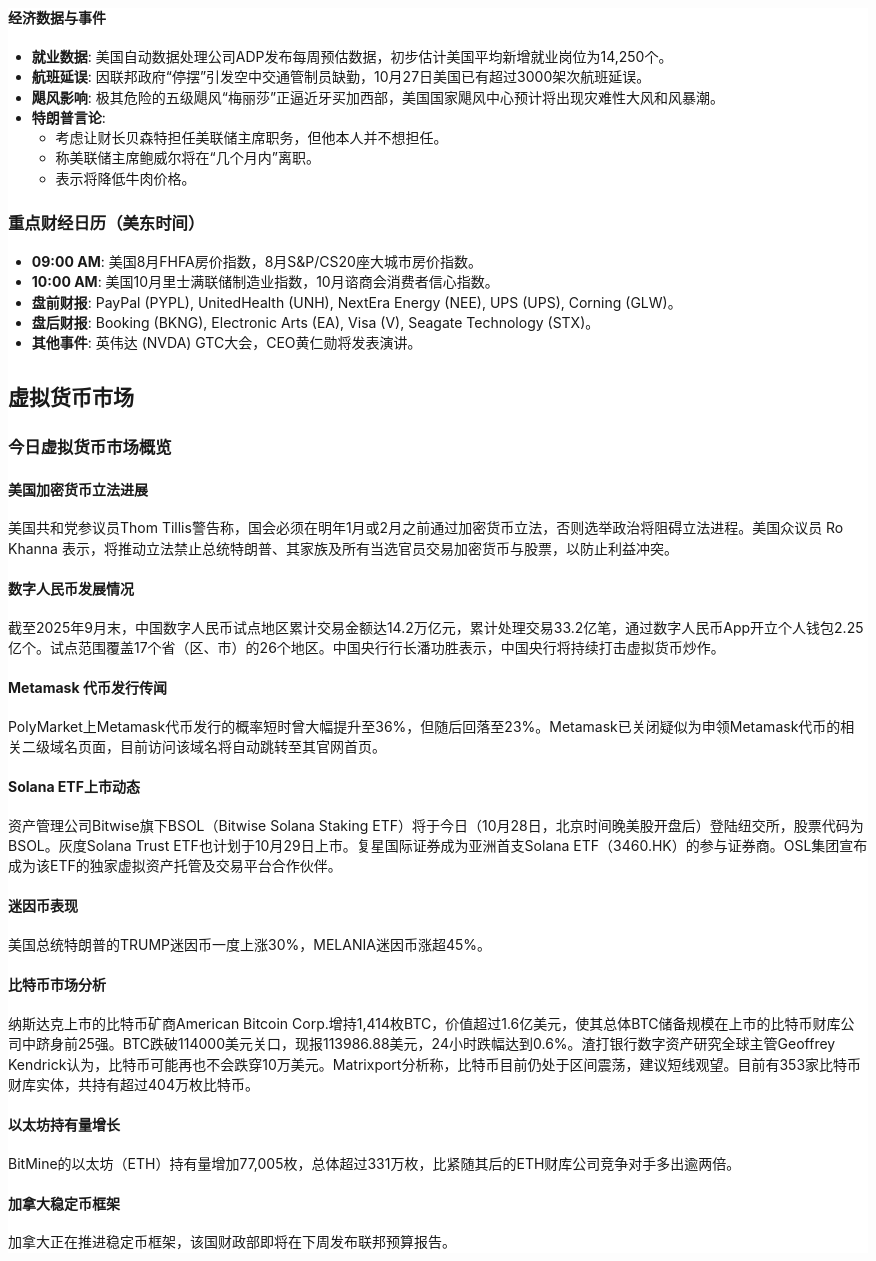 
#### 经济数据与事件
*   **就业数据**: 美国自动数据处理公司ADP发布每周预估数据，初步估计美国平均新增就业岗位为14,250个。
*   **航班延误**: 因联邦政府“停摆”引发空中交通管制员缺勤，10月27日美国已有超过3000架次航班延误。
*   **飓风影响**: 极其危险的五级飓风“梅丽莎”正逼近牙买加西部，美国国家飓风中心预计将出现灾难性大风和风暴潮。
*   **特朗普言论**:
    *   考虑让财长贝森特担任美联储主席职务，但他本人并不想担任。
    *   称美联储主席鲍威尔将在“几个月内”离职。
    *   表示将降低牛肉价格。

### 重点财经日历（美东时间）
*   **09:00 AM**: 美国8月FHFA房价指数，8月S&P/CS20座大城市房价指数。
*   **10:00 AM**: 美国10月里士满联储制造业指数，10月谘商会消费者信心指数。
*   **盘前财报**: PayPal (PYPL), UnitedHealth (UNH), NextEra Energy (NEE), UPS (UPS), Corning (GLW)。
*   **盘后财报**: Booking (BKNG), Electronic Arts (EA), Visa (V), Seagate Technology (STX)。
*   **其他事件**: 英伟达 (NVDA) GTC大会，CEO黄仁勋将发表演讲。

## 虚拟货币市场
### 今日虚拟货币市场概览

#### 美国加密货币立法进展
美国共和党参议员Thom Tillis警告称，国会必须在明年1月或2月之前通过加密货币立法，否则选举政治将阻碍立法进程。美国众议员 Ro Khanna 表示，将推动立法禁止总统特朗普、其家族及所有当选官员交易加密货币与股票，以防止利益冲突。

#### 数字人民币发展情况
截至2025年9月末，中国数字人民币试点地区累计交易金额达14.2万亿元，累计处理交易33.2亿笔，通过数字人民币App开立个人钱包2.25亿个。试点范围覆盖17个省（区、市）的26个地区。中国央行行长潘功胜表示，中国央行将持续打击虚拟货币炒作。

#### Metamask 代币发行传闻
PolyMarket上Metamask代币发行的概率短时曾大幅提升至36%，但随后回落至23%。Metamask已关闭疑似为申领Metamask代币的相关二级域名页面，目前访问该域名将自动跳转至其官网首页。

#### Solana ETF上市动态
资产管理公司Bitwise旗下BSOL（Bitwise Solana Staking ETF）将于今日（10月28日，北京时间晚美股开盘后）登陆纽交所，股票代码为BSOL。灰度Solana Trust ETF也计划于10月29日上市。复星国际证券成为亚洲首支Solana ETF（3460.HK）的参与证券商。OSL集团宣布成为该ETF的独家虚拟资产托管及交易平台合作伙伴。

#### 迷因币表现
美国总统特朗普的TRUMP迷因币一度上涨30%，MELANIA迷因币涨超45%。

#### 比特币市场分析
纳斯达克上市的比特币矿商American Bitcoin Corp.增持1,414枚BTC，价值超过1.6亿美元，使其总体BTC储备规模在上市的比特币财库公司中跻身前25强。BTC跌破114000美元关口，现报113986.88美元，24小时跌幅达到0.6%。渣打银行数字资产研究全球主管Geoffrey Kendrick认为，比特币可能再也不会跌穿10万美元。Matrixport分析称，比特币目前仍处于区间震荡，建议短线观望。目前有353家比特币财库实体，共持有超过404万枚比特币。

#### 以太坊持有量增长
BitMine的以太坊（ETH）持有量增加77,005枚，总体超过331万枚，比紧随其后的ETH财库公司竞争对手多出逾两倍。

#### 加拿大稳定币框架
加拿大正在推进稳定币框架，该国财政部即将在下周发布联邦预算报告。
